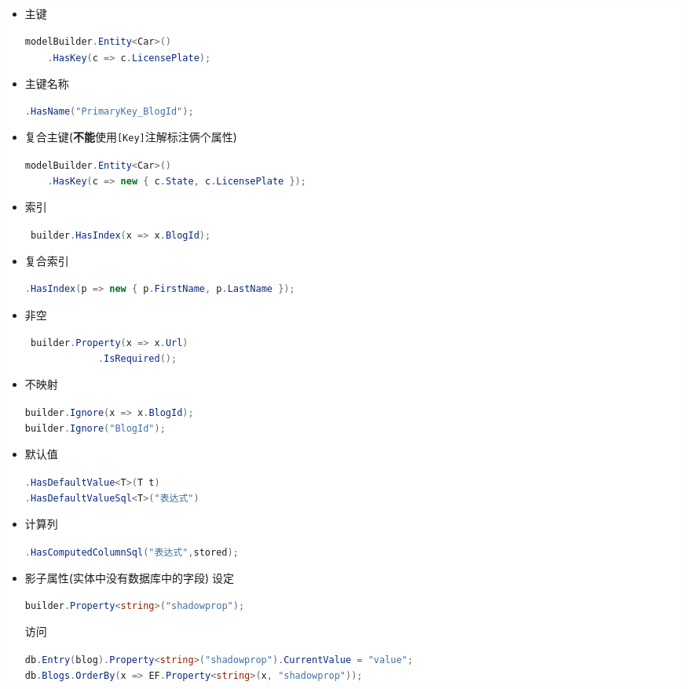 * 主键 
	```C#
    modelBuilder.Entity<Car>()
        .HasKey(c => c.LicensePlate);
	```
	
* 主键名称
	```C#
	.HasName("PrimaryKey_BlogId");
	```
	
* 复合主键(**不能**使用`[Key]`注解标注俩个属性)
	```C#
	modelBuilder.Entity<Car>()
        .HasKey(c => new { c.State, c.LicensePlate });
	```
	
* 索引
	```C#
	 builder.HasIndex(x => x.BlogId);
	```
	
* 复合索引
	```C#
	.HasIndex(p => new { p.FirstName, p.LastName });
	```
	
* 非空
	```C#
	 builder.Property(x => x.Url)
                 .IsRequired();
	```
	
* 不映射
	```C#
	builder.Ignore(x => x.BlogId);
    builder.Ignore("BlogId");
	
	```
	
* 默认值
	```C#
	.HasDefaultValue<T>(T t)
	.HasDefaultValueSql<T>("表达式")
	```
	
* 计算列
	```C#
	.HasComputedColumnSql("表达式",stored);
	```
	
* 影子属性(实体中没有数据库中的字段)
	设定
	
	```C#
	builder.Property<string>("shadowprop");
	```
	访问
	```c#
	db.Entry(blog).Property<string>("shadowprop").CurrentValue = "value";
	db.Blogs.OrderBy(x => EF.Property<string>(x, "shadowprop"));
	```
	